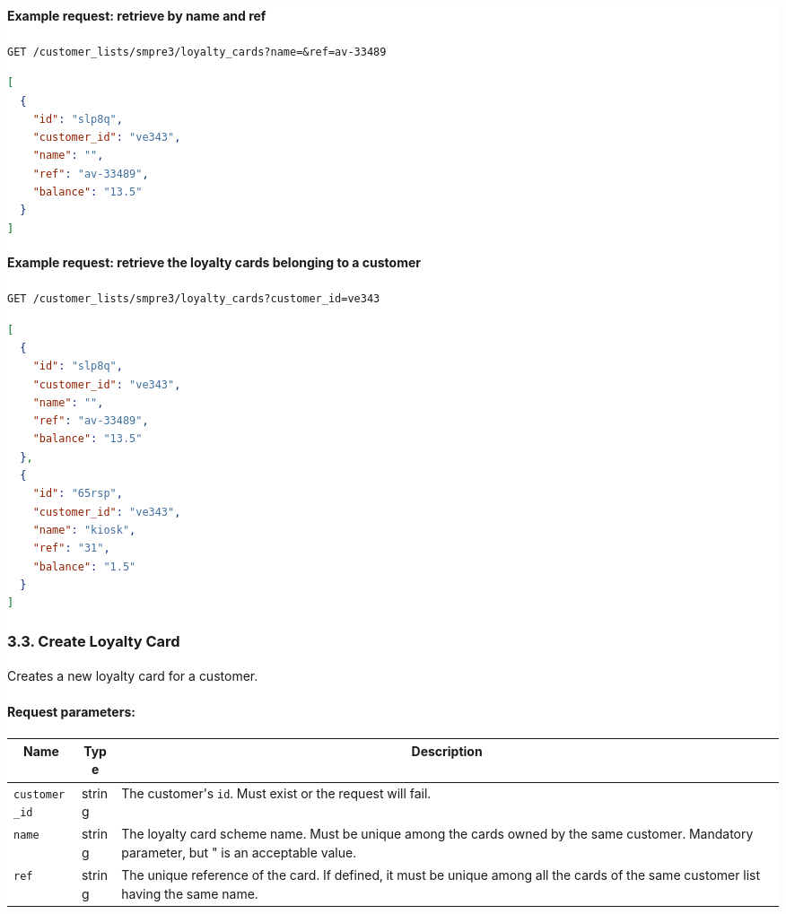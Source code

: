 #### Example request: retrieve by name and ref

`GET /customer_lists/smpre3/loyalty_cards?name=&ref=av-33489`

```json
[
  {
    "id": "slp8q",
    "customer_id": "ve343",
    "name": "",
    "ref": "av-33489",
    "balance": "13.5"
  }
]
```

#### Example request: retrieve the loyalty cards belonging to a customer

`GET /customer_lists/smpre3/loyalty_cards?customer_id=ve343`

```json
[
  {
    "id": "slp8q",
    "customer_id": "ve343",
    "name": "",
    "ref": "av-33489",
    "balance": "13.5"
  },
  {
    "id": "65rsp",
    "customer_id": "ve343",
    "name": "kiosk",
    "ref": "31",
    "balance": "1.5"
  }
]
```

### 3.3. Create Loyalty Card

Creates a new loyalty card for a customer.

<CallSummaryTable
  endpoint="POST /customer_lists/:customer_list_id/loyalty_cards"
  accessLevel="location, account"
/>

#### Request parameters:

| Name                            | Type   | Description                                                                                                                                 |
| ------------------------------- | ------ | ------------------------------------------------------------------------------------------------------------------------------------------- |
| `customer_id`                   | string | The customer's `id`. Must exist or the request will fail.                                                                                   |
| `name`                          | string | The loyalty card scheme name. Must be unique among the cards owned by the same customer. Mandatory parameter, but " is an acceptable value. |
| `ref` <Label type="optional" /> | string | The unique reference of the card. If defined, it must be unique among all the cards of the same customer list having the same name.         |
